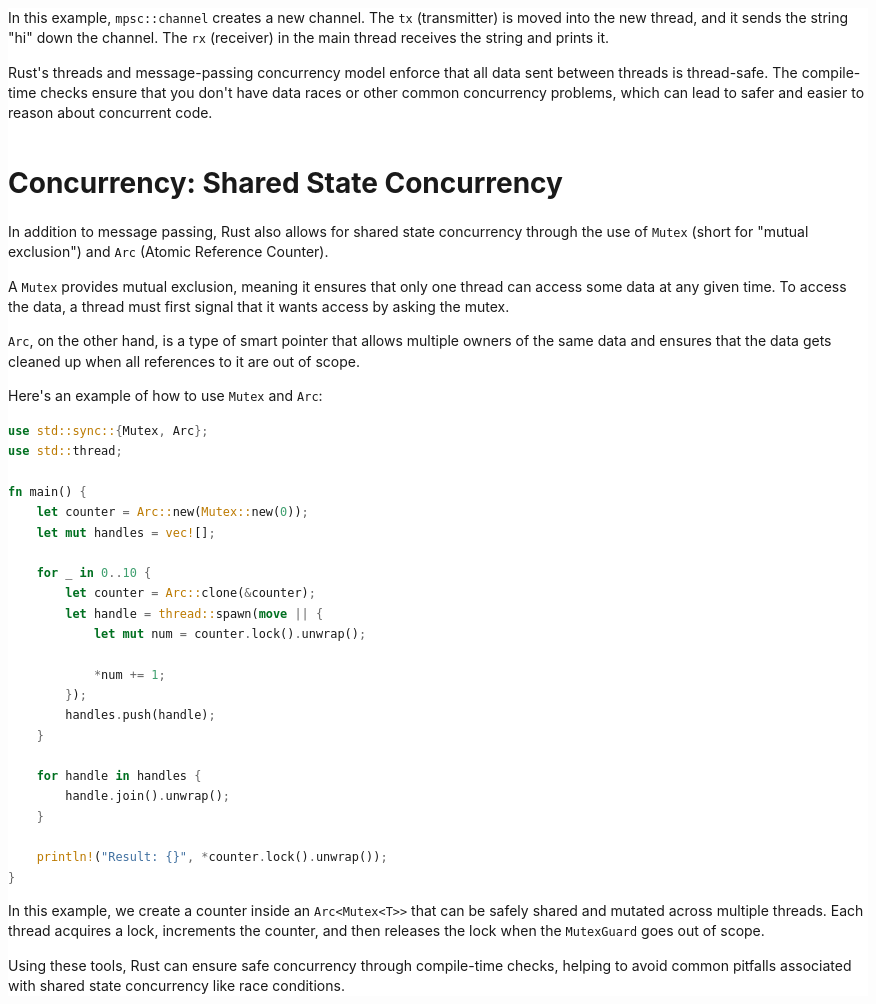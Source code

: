 In this example, `mpsc::channel` creates a new channel. The `tx` (transmitter) is moved into the new thread, and it sends the string "hi" down the channel. The `rx` (receiver) in the main thread receives the string and prints it.

Rust's threads and message-passing concurrency model enforce that all data sent between threads is thread-safe. The compile-time checks ensure that you don't have data races or other common concurrency problems, which can lead to safer and easier to reason about concurrent code.

# Concurrency: Shared State Concurrency

In addition to message passing, Rust also allows for shared state concurrency through the use of `Mutex` (short for "mutual exclusion") and `Arc` (Atomic Reference Counter).

A `Mutex` provides mutual exclusion, meaning it ensures that only one thread can access some data at any given time. To access the data, a thread must first signal that it wants access by asking the mutex.

`Arc`, on the other hand, is a type of smart pointer that allows multiple owners of the same data and ensures that the data gets cleaned up when all references to it are out of scope.

Here's an example of how to use `Mutex` and `Arc`:

```rust
use std::sync::{Mutex, Arc};
use std::thread;

fn main() {
    let counter = Arc::new(Mutex::new(0));
    let mut handles = vec![];

    for _ in 0..10 {
        let counter = Arc::clone(&counter);
        let handle = thread::spawn(move || {
            let mut num = counter.lock().unwrap();

            *num += 1;
        });
        handles.push(handle);
    }

    for handle in handles {
        handle.join().unwrap();
    }

    println!("Result: {}", *counter.lock().unwrap());
}
```

In this example, we create a counter inside an `Arc<Mutex<T>>` that can be safely shared and mutated across multiple threads. Each thread acquires a lock, increments the counter, and then releases the lock when the `MutexGuard` goes out of scope.

Using these tools, Rust can ensure safe concurrency through compile-time checks, helping to avoid common pitfalls associated with shared state concurrency like race conditions.

